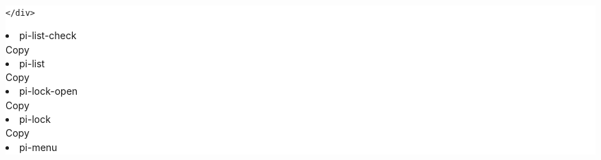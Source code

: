     </div>
  </li>
  <li class="block flex--center-content flex--column">
    <span class="flex text--size-xxl text-base p-3">
      <i class=" pi-list-check"></i>
    </span>
    <span class="flex--center-content">pi-list-check</span>
    <div
      class="button mt-2 tooltip-bottom"
      data-copy-button
      data-clipboard-text="<i class='pi-list-check'></i>"
    >
      Copy <i class="pi-clipboard"></i>
    </div>
  </li>
  <li class="block flex--center-content flex--column">
    <span class="flex text--size-xxl text-base p-3">
      <i class=" pi-list"></i>
    </span>
    <span class="flex--center-content">pi-list</span>
    <div
      class="button mt-2 tooltip-bottom"
      data-copy-button
      data-clipboard-text="<i class='pi-list'></i>"
    >
      Copy <i class="pi-clipboard"></i>
    </div>
  </li>
  <li class="block flex--center-content flex--column">
    <span class="flex text--size-xxl text-base p-3">
      <i class=" pi-lock-open"></i>
    </span>
    <span class="flex--center-content">pi-lock-open</span>
    <div
      class="button mt-2 tooltip-bottom"
      data-copy-button
      data-clipboard-text="<i class='pi-lock-open'></i>"
    >
      Copy <i class="pi-clipboard"></i>
    </div>
  </li>
  <li class="block flex--center-content flex--column">
    <span class="flex text--size-xxl text-base p-3">
      <i class=" pi-lock"></i>
    </span>
    <span class="flex--center-content">pi-lock</span>
    <div
      class="button mt-2 tooltip-bottom"
      data-copy-button
      data-clipboard-text="<i class='pi-lock'></i>"
    >
      Copy <i class="pi-clipboard"></i>
    </div>
  </li>
  <li class="block flex--center-content flex--column">
    <span class="flex text--size-xxl text-base p-3">
      <i class=" pi-menu"></i>
    </span>
    <span class="flex--center-content">pi-menu</span>
    <div
      class="button mt-2 tooltip-bottom"
      data-copy-button
      data-clipboard-text="<i class='pi-menu'></i>"
    >